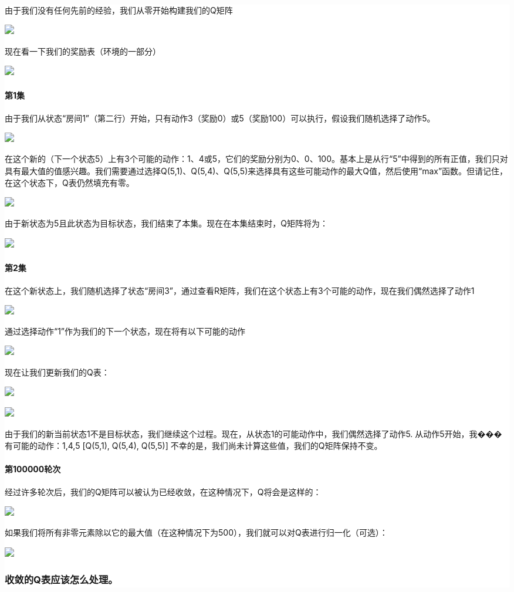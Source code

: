 由于我们没有任何先前的经验，我们从零开始构建我们的Q矩阵

![](Q_matrix.gif)

现在看一下我们的奖励表（环境的一部分）

![](R_possible_states_1.jpg)

#### 第1集

由于我们从状态“房间1”（第二行）开始，只有动作3（奖励0）或5（奖励100）可以执行，假设我们随机选择了动作5。

![](R_possible_states_5.jpg)

在这个新的（下一个状态5）上有3个可能的动作：1、4或5，它们的奖励分别为0、0、100。基本上是从行“5”中得到的所有正值，我们只对具有最大值的值感兴趣。我们需要通过选择Q(5,1)、Q(5,4)、Q(5,5)来选择具有这些可能动作的最大Q值，然后使用“max”函数。但请记住，在这个状态下，Q表仍然填充有零。

![](fc0a4ccc.png)

由于新状态为5且此状态为目标状态，我们结束了本集。现在在本集结束时，Q矩阵将为：

![](Q_end_episode1.jpg)

#### 第2集

在这个新状态上，我们随机选择了状态“房间3”，通过查看R矩阵，我们在这个状态上有3个可能的动作，现在我们偶然选择了动作1

![](R_possible_states_3.jpg)

通过选择动作“1”作为我们的下一个状态，现在将有以下可能的动作

![](R_possible_states_1.jpg)

现在让我们更新我们的Q表：

![](31713139.png)

![](New_Q_episode_2.gif)

由于我们的新当前状态1不是目标状态，我们继续这个过程。现在，从状态1的可能动作中，我们偶然选择了动作5\. 从动作5开始，我���有可能的动作：1,4,5 [Q(5,1), Q(5,4), Q(5,5)] 不幸的是，我们尚未计算这些值，我们的Q矩阵保持不变。

#### 第100000轮次

经过许多轮次后，我们的Q矩阵可以被认为已经收敛，在这种情况下，Q将会是这样的：

![](Q_conv_not_normlize.gif)

如果我们将所有非零元素除以它的最大值（在这种情况下为500），我们就可以对Q表进行归一化（可选）：

![](Converged_Q.gif)

### 收敛的Q表应该怎么处理。
